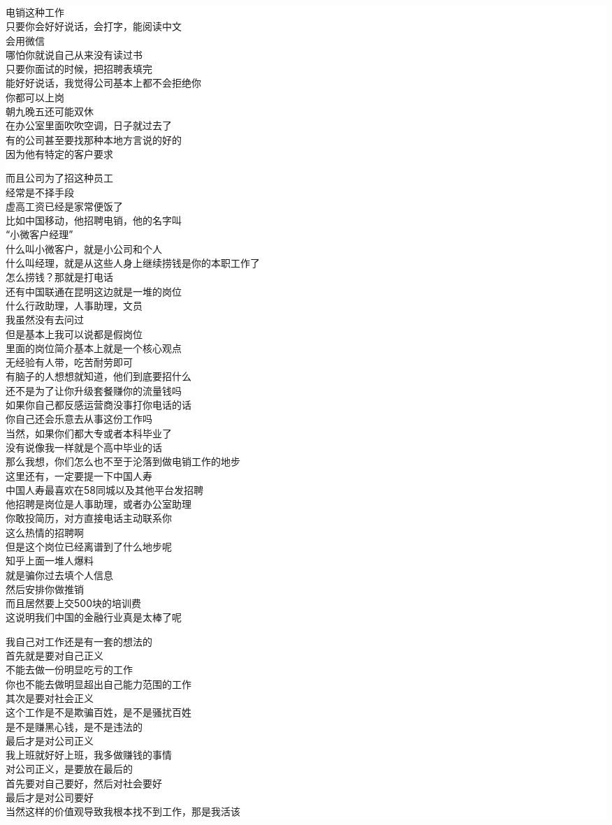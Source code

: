 电销这种工作  
只要你会好好说话，会打字，能阅读中文  
会用微信  
哪怕你就说自己从来没有读过书  
只要你面试的时候，把招聘表填完  
能好好说话，我觉得公司基本上都不会拒绝你  
你都可以上岗  
朝九晚五还可能双休  
在办公室里面吹吹空调，日子就过去了  
有的公司甚至要找那种本地方言说的好的  
因为他有特定的客户要求  
  
而且公司为了招这种员工  
经常是不择手段  
虚高工资已经是家常便饭了  
比如中国移动，他招聘电销，他的名字叫  
“小微客户经理”  
什么叫小微客户，就是小公司和个人  
什么叫经理，就是从这些人身上继续捞钱是你的本职工作了  
怎么捞钱？那就是打电话  
还有中国联通在昆明这边就是一堆的岗位  
什么行政助理，人事助理，文员  
我虽然没有去问过  
但是基本上我可以说都是假岗位  
里面的岗位简介基本上就是一个核心观点  
无经验有人带，吃苦耐劳即可  
有脑子的人想想就知道，他们到底要招什么  
还不是为了让你升级套餐赚你的流量钱吗  
如果你自己都反感运营商没事打你电话的话  
你自己还会乐意去从事这份工作吗  
当然，如果你们都大专或者本科毕业了  
没有说像我一样就是个高中毕业的话  
那么我想，你们怎么也不至于沦落到做电销工作的地步  
这里还有，一定要提一下中国人寿  
中国人寿最喜欢在58同城以及其他平台发招聘  
他招聘是岗位是人事助理，或者办公室助理  
你敢投简历，对方直接电话主动联系你  
这么热情的招聘啊  
但是这个岗位已经离谱到了什么地步呢  
知乎上面一堆人爆料  
就是骗你过去填个人信息  
然后安排你做推销  
而且居然要上交500块的培训费  
这说明我们中国的金融行业真是太棒了呢  
  
我自己对工作还是有一套的想法的  
首先就是要对自己正义  
不能去做一份明显吃亏的工作  
你也不能去做明显超出自己能力范围的工作  
其次是要对社会正义  
这个工作是不是欺骗百姓，是不是骚扰百姓  
是不是赚黑心钱，是不是违法的  
最后才是对公司正义  
我上班就好好上班，我多做赚钱的事情  
对公司正义，是要放在最后的  
首先要对自己要好，然后对社会要好  
​最后才是对公司要好  
当然这样的价值观导致我根本找不到工作，那是我活该  
  